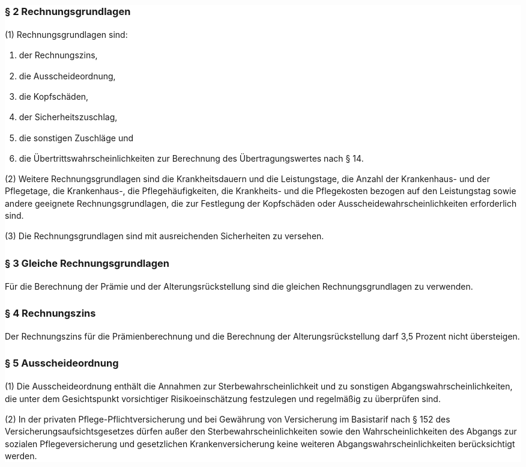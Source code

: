 
### § 2 Rechnungsgrundlagen

(1) Rechnungsgrundlagen sind:

1.  der Rechnungszins,


2.  die Ausscheideordnung,


3.  die Kopfschäden,


4.  der Sicherheitszuschlag,


5.  die sonstigen Zuschläge und


6.  die Übertrittswahrscheinlichkeiten zur Berechnung des
    Übertragungswertes nach § 14.




(2) Weitere Rechnungsgrundlagen sind die Krankheitsdauern und die
Leistungstage, die Anzahl der Krankenhaus- und der Pflegetage, die
Krankenhaus-, die Pflegehäufigkeiten, die Krankheits- und die
Pflegekosten bezogen auf den Leistungstag sowie andere geeignete
Rechnungsgrundlagen, die zur Festlegung der Kopfschäden oder
Ausscheidewahrscheinlichkeiten erforderlich sind.

(3) Die Rechnungsgrundlagen sind mit ausreichenden Sicherheiten zu
versehen.


### § 3 Gleiche Rechnungsgrundlagen

Für die Berechnung der Prämie und der Alterungsrückstellung sind die
gleichen Rechnungsgrundlagen zu verwenden.


### § 4 Rechnungszins

Der Rechnungszins für die Prämienberechnung und die Berechnung der
Alterungsrückstellung darf 3,5 Prozent nicht übersteigen.


### § 5 Ausscheideordnung

(1) Die Ausscheideordnung enthält die Annahmen zur
Sterbewahrscheinlichkeit und zu sonstigen Abgangswahrscheinlichkeiten,
die unter dem Gesichtspunkt vorsichtiger Risikoeinschätzung
festzulegen und regelmäßig zu überprüfen sind.

(2) In der privaten Pflege-Pflichtversicherung und bei Gewährung von
Versicherung im Basistarif nach § 152 des
Versicherungsaufsichtsgesetzes dürfen außer den
Sterbewahrscheinlichkeiten sowie den Wahrscheinlichkeiten des Abgangs
zur sozialen Pflegeversicherung und gesetzlichen Krankenversicherung
keine weiteren Abgangswahrscheinlichkeiten berücksichtigt werden.
